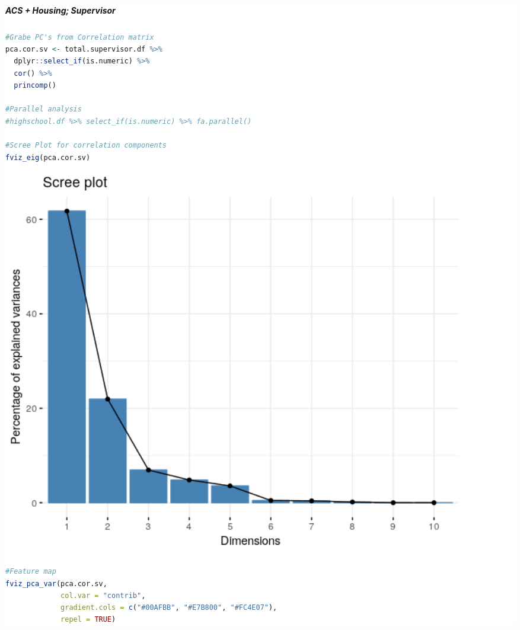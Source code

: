 ##### ACS + Housing; Supervisor

``` r
#Grabe PC's from Correlation matrix
pca.cor.sv <- total.supervisor.df %>% 
  dplyr::select_if(is.numeric) %>%
  cor() %>%
  princomp()

#Parallel analysis
#highschool.df %>% select_if(is.numeric) %>% fa.parallel()

#Scree Plot for correlation components
fviz_eig(pca.cor.sv)
```

<img src="pca_example_files/figure-markdown_github/unnamed-chunk-12-1.png" width="90%" />

``` r
#Feature map
fviz_pca_var(pca.cor.sv,
             col.var = "contrib",
             gradient.cols = c("#00AFBB", "#E7B800", "#FC4E07"),
             repel = TRUE)
```
